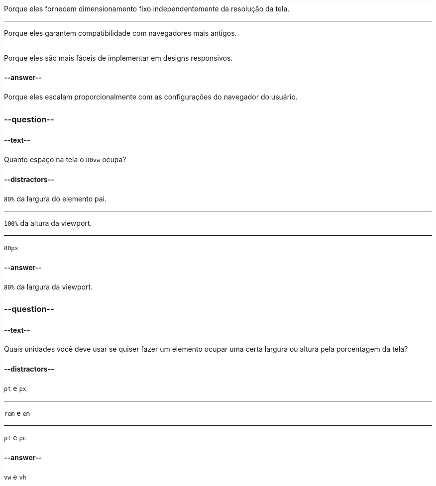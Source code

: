 Porque eles fornecem dimensionamento fixo independentemente da resolução da tela.

---

Porque eles garantem compatibilidade com navegadores mais antigos.

---

Porque eles são mais fáceis de implementar em designs responsivos.

#### --answer--

Porque eles escalam proporcionalmente com as configurações do navegador do usuário.

### --question--

#### --text--

Quanto espaço na tela o `80vw` ocupa?

#### --distractors--

`80%` da largura do elemento pai.

---

`100%` da altura da viewport.

---

`80px`

#### --answer--

`80%` da largura da viewport.

### --question--

#### --text--

Quais unidades você deve usar se quiser fazer um elemento ocupar uma certa largura ou altura pela porcentagem da tela?

#### --distractors--

`pt` e `px`

---

`rem` e `em`

---

`pt` e `pc`

#### --answer--

`vw` e `vh`
